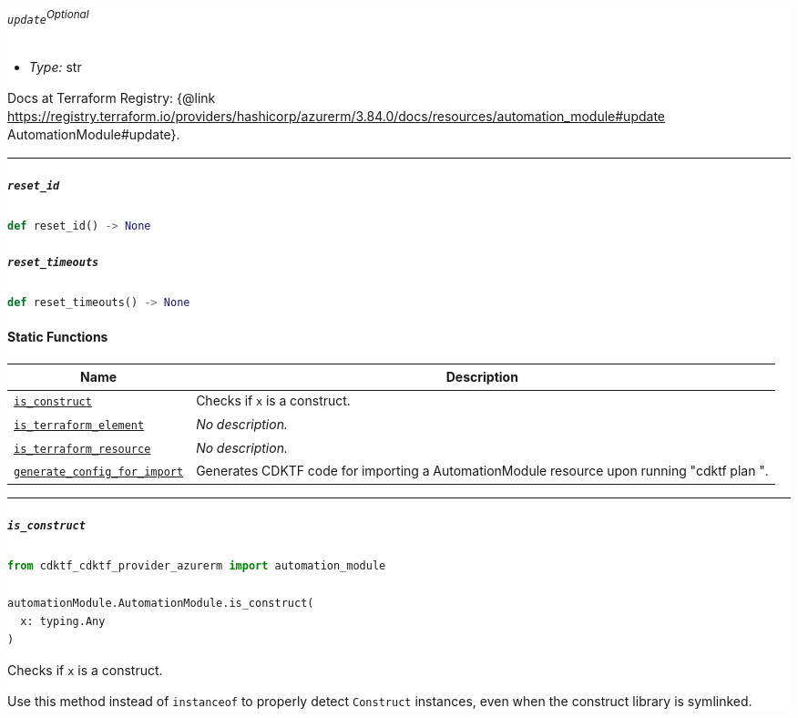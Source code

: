 
###### `update`<sup>Optional</sup> <a name="update" id="@cdktf/provider-azurerm.automationModule.AutomationModule.putTimeouts.parameter.update"></a>

- *Type:* str

Docs at Terraform Registry: {@link https://registry.terraform.io/providers/hashicorp/azurerm/3.84.0/docs/resources/automation_module#update AutomationModule#update}.

---

##### `reset_id` <a name="reset_id" id="@cdktf/provider-azurerm.automationModule.AutomationModule.resetId"></a>

```python
def reset_id() -> None
```

##### `reset_timeouts` <a name="reset_timeouts" id="@cdktf/provider-azurerm.automationModule.AutomationModule.resetTimeouts"></a>

```python
def reset_timeouts() -> None
```

#### Static Functions <a name="Static Functions" id="Static Functions"></a>

| **Name** | **Description** |
| --- | --- |
| <code><a href="#@cdktf/provider-azurerm.automationModule.AutomationModule.isConstruct">is_construct</a></code> | Checks if `x` is a construct. |
| <code><a href="#@cdktf/provider-azurerm.automationModule.AutomationModule.isTerraformElement">is_terraform_element</a></code> | *No description.* |
| <code><a href="#@cdktf/provider-azurerm.automationModule.AutomationModule.isTerraformResource">is_terraform_resource</a></code> | *No description.* |
| <code><a href="#@cdktf/provider-azurerm.automationModule.AutomationModule.generateConfigForImport">generate_config_for_import</a></code> | Generates CDKTF code for importing a AutomationModule resource upon running "cdktf plan <stack-name>". |

---

##### `is_construct` <a name="is_construct" id="@cdktf/provider-azurerm.automationModule.AutomationModule.isConstruct"></a>

```python
from cdktf_cdktf_provider_azurerm import automation_module

automationModule.AutomationModule.is_construct(
  x: typing.Any
)
```

Checks if `x` is a construct.

Use this method instead of `instanceof` to properly detect `Construct`
instances, even when the construct library is symlinked.
